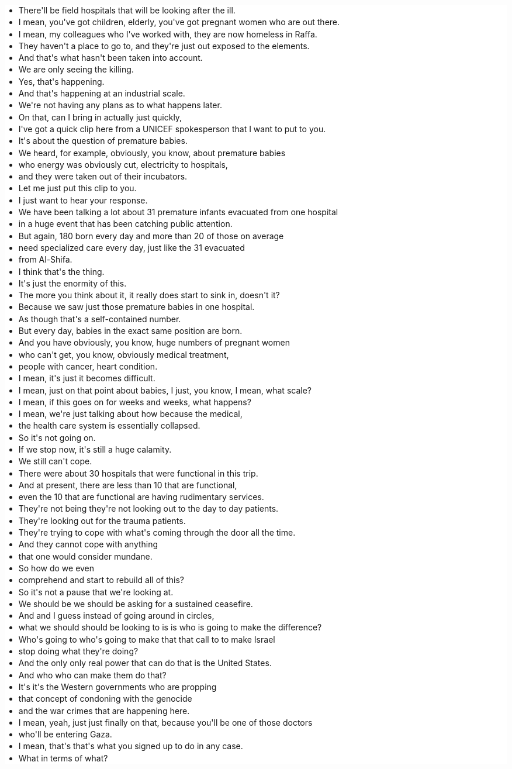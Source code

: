 *  There'll be field hospitals that will be looking after the ill.
*  I mean, you've got children, elderly, you've got pregnant women who are out there.
*  I mean, my colleagues who I've worked with, they are now homeless in Raffa.
*  They haven't a place to go to, and they're just out exposed to the elements.
*  And that's what hasn't been taken into account.
*  We are only seeing the killing.
*  Yes, that's happening.
*  And that's happening at an industrial scale.
*  We're not having any plans as to what happens later.
*  On that, can I bring in actually just quickly,
*  I've got a quick clip here from a UNICEF spokesperson that I want to put to you.
*  It's about the question of premature babies.
*  We heard, for example, obviously, you know, about premature babies
*  who energy was obviously cut, electricity to hospitals,
*  and they were taken out of their incubators.
*  Let me just put this clip to you.
*  I just want to hear your response.
*  We have been talking a lot about 31 premature infants evacuated from one hospital
*  in a huge event that has been catching public attention.
*  But again, 180 born every day and more than 20 of those on average
*  need specialized care every day, just like the 31 evacuated
*  from Al-Shifa.
*  I think that's the thing.
*  It's just the enormity of this.
*  The more you think about it, it really does start to sink in, doesn't it?
*  Because we saw just those premature babies in one hospital.
*  As though that's a self-contained number.
*  But every day, babies in the exact same position are born.
*  And you have obviously, you know, huge numbers of pregnant women
*  who can't get, you know, obviously medical treatment,
*  people with cancer, heart condition.
*  I mean, it's just it becomes difficult.
*  I mean, just on that point about babies, I just, you know, I mean, what scale?
*  I mean, if this goes on for weeks and weeks, what happens?
*  I mean, we're just talking about how because the medical,
*  the health care system is essentially collapsed.
*  So it's not going on.
*  If we stop now, it's still a huge calamity.
*  We still can't cope.
*  There were about 30 hospitals that were functional in this trip.
*  And at present, there are less than 10 that are functional,
*  even the 10 that are functional are having rudimentary services.
*  They're not being they're not looking out to the day to day patients.
*  They're looking out for the trauma patients.
*  They're trying to cope with what's coming through the door all the time.
*  And they cannot cope with anything
*  that one would consider mundane.
*  So how do we even
*  comprehend and start to rebuild all of this?
*  So it's not a pause that we're looking at.
*  We should be we should be asking for a sustained ceasefire.
*  And and I guess instead of going around in circles,
*  what we should should be looking to is is who is going to make the difference?
*  Who's going to who's going to make that that call to to make Israel
*  stop doing what they're doing?
*  And the only only real power that can do that is the United States.
*  And who who can make them do that?
*  It's it's the Western governments who are propping
*  that concept of condoning with the genocide
*  and the war crimes that are happening here.
*  I mean, yeah, just just finally on that, because you'll be one of those doctors
*  who'll be entering Gaza.
*  I mean, that's that's what you signed up to do in any case.
*  What in terms of what?